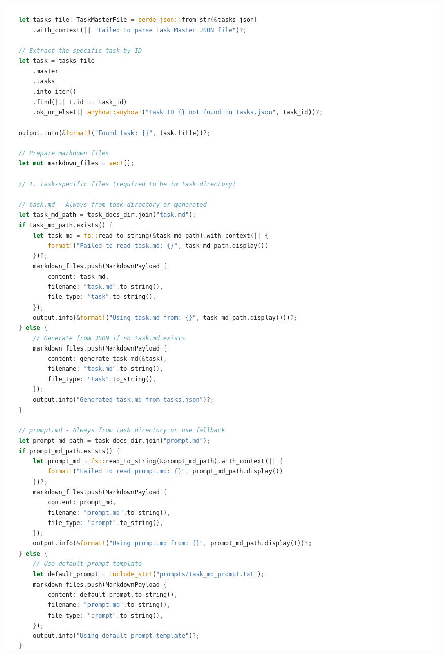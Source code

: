 ```rust

    let tasks_file: TaskMasterFile = serde_json::from_str(&tasks_json)
        .with_context(|| "Failed to parse Task Master JSON file")?;

    // Extract the specific task by ID
    let task = tasks_file
        .master
        .tasks
        .into_iter()
        .find(|t| t.id == task_id)
        .ok_or_else(|| anyhow::anyhow!("Task ID {} not found in tasks.json", task_id))?;

    output.info(&format!("Found task: {}", task.title))?;

    // Prepare markdown files
    let mut markdown_files = vec![];

    // 1. Task-specific files (required to be in task directory)

    // task.md - Always from task directory or generated
    let task_md_path = task_docs_dir.join("task.md");
    if task_md_path.exists() {
        let task_md = fs::read_to_string(&task_md_path).with_context(|| {
            format!("Failed to read task.md: {}", task_md_path.display())
        })?;
        markdown_files.push(MarkdownPayload {
            content: task_md,
            filename: "task.md".to_string(),
            file_type: "task".to_string(),
        });
        output.info(&format!("Using task.md from: {}", task_md_path.display()))?;
    } else {
        // Generate from JSON if no task.md exists
        markdown_files.push(MarkdownPayload {
            content: generate_task_md(&task),
            filename: "task.md".to_string(),
            file_type: "task".to_string(),
        });
        output.info("Generated task.md from tasks.json")?;
    }

    // prompt.md - Always from task directory or use fallback
    let prompt_md_path = task_docs_dir.join("prompt.md");
    if prompt_md_path.exists() {
        let prompt_md = fs::read_to_string(&prompt_md_path).with_context(|| {
            format!("Failed to read prompt.md: {}", prompt_md_path.display())
        })?;
        markdown_files.push(MarkdownPayload {
            content: prompt_md,
            filename: "prompt.md".to_string(),
            file_type: "prompt".to_string(),
        });
        output.info(&format!("Using prompt.md from: {}", prompt_md_path.display()))?;
    } else {
        // Use default prompt template
        let default_prompt = include_str!("prompts/task_md_prompt.txt");
        markdown_files.push(MarkdownPayload {
            content: default_prompt.to_string(),
            filename: "prompt.md".to_string(),
            file_type: "prompt".to_string(),
        });
        output.info("Using default prompt template")?;
    }
```